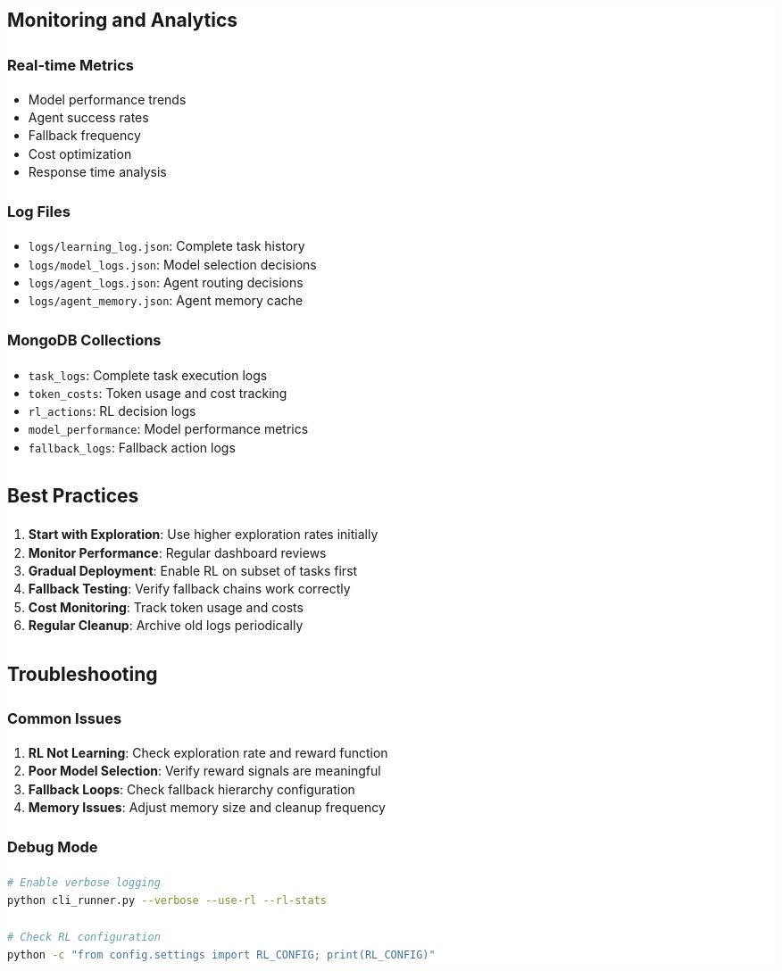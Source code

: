 ## Monitoring and Analytics

### Real-time Metrics

- Model performance trends
- Agent success rates
- Fallback frequency
- Cost optimization
- Response time analysis

### Log Files

- `logs/learning_log.json`: Complete task history
- `logs/model_logs.json`: Model selection decisions
- `logs/agent_logs.json`: Agent routing decisions
- `logs/agent_memory.json`: Agent memory cache

### MongoDB Collections

- `task_logs`: Complete task execution logs
- `token_costs`: Token usage and cost tracking
- `rl_actions`: RL decision logs
- `model_performance`: Model performance metrics
- `fallback_logs`: Fallback action logs

## Best Practices

1. **Start with Exploration**: Use higher exploration rates initially
2. **Monitor Performance**: Regular dashboard reviews
3. **Gradual Deployment**: Enable RL on subset of tasks first
4. **Fallback Testing**: Verify fallback chains work correctly
5. **Cost Monitoring**: Track token usage and costs
6. **Regular Cleanup**: Archive old logs periodically

## Troubleshooting

### Common Issues

1. **RL Not Learning**: Check exploration rate and reward function
2. **Poor Model Selection**: Verify reward signals are meaningful
3. **Fallback Loops**: Check fallback hierarchy configuration
4. **Memory Issues**: Adjust memory size and cleanup frequency

### Debug Mode

```bash
# Enable verbose logging
python cli_runner.py --verbose --use-rl --rl-stats

# Check RL configuration
python -c "from config.settings import RL_CONFIG; print(RL_CONFIG)"
```

